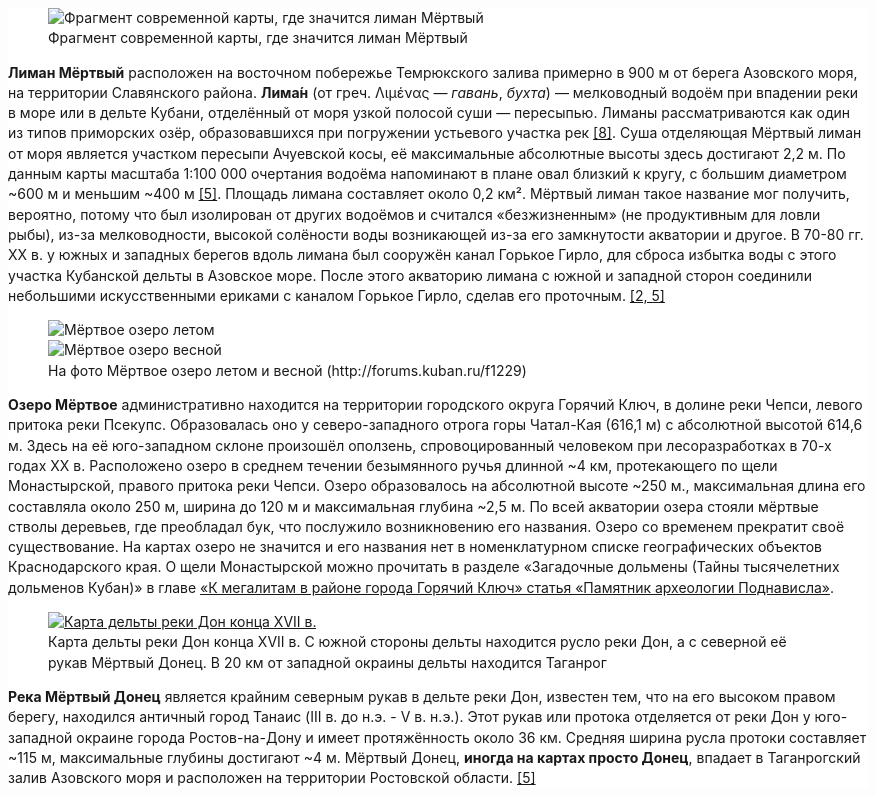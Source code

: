 
<figure>
    <img src="/img/toponymy/dead-toponym/Fragment-of-a-modern-map-showing-the-Dead-Estuary.jpg" title="Фрагмент современной карты, где значится лиман Мёртвый" alt="Фрагмент современной карты, где значится лиман Мёртвый" width="6000" height="419"/>
    <figcaption>Фрагмент современной карты, где значится лиман Мёртвый</figcaption>
</figure>

**Лиман Мёртвый** расположен на восточном побережье Темрюкского залива примерно в 900 м от берега Азовского моря, на территории Славянского района. **Лима́н** (от греч. Λιμένας — _гавань_, _бухта_) — мелководный водоём при впадении реки в море или в дельте Кубани, отделённый от моря узкой полосой суши — пересыпью. Лиманы рассматриваются как один из типов приморских озёр, образовавшихся при погружении устьевого участка рек [[8]](#t105-[8]). Суша отделяющая Мёртвый лиман от моря является участком пересыпи Ачуевской косы, её максимальные абсолютные высоты здесь достигают 2,2 м. По данным карты масштаба 1:100 000 очертания водоёма напоминают в плане овал близкий к кругу, с большим диаметром ~600 м и меньшим ~400 м [[5]](#t105-[5]). Площадь лимана составляет около 0,2 км². Мёртвый лиман такое название мог получить, вероятно, потому что был изолирован от других водоёмов и считался «безжизненным» (не продуктивным для ловли рыбы), из-за мелководности, высокой солёности воды возникающей из-за его замкнутости акватории и другое. В 70-80 гг. ХХ в. у южных и западных берегов вдоль лимана был сооружён канал Горькое Гирло, для сброса избытка воды с этого участка Кубанской дельты в Азовское море. После этого акваторию лимана с южной и западной сторон соединили небольшими искусственными ериками с каналом Горькое Гирло, сделав его проточным. [[2, 5]](#t105-[2])

<figure>
    <img src="/img/toponymy/dead-toponym/Dead-Lake-in-summer.jpg" title="Мёртвое озеро летом" alt="Мёртвое озеро летом" width="800" height="531"/>
    <br/>
    <img src="/img/toponymy/dead-toponym/Dead-Lake-in-spring.jpg" title="Мёртвое озеро весной" alt="Мёртвое озеро весной" width="800" height="599"/>
    <figcaption>На фото Мёртвое озеро летом и весной (http://forums.kuban.ru/f1229)</figcaption>
</figure>

**Озеро Мёртвое** административно находится на территории городского округа Горячий Ключ, в долине реки Чепси, левого притока реки Псекупс. Образовалась оно у северо-западного отрога горы Чатал-Кая (616,1 м) с абсолютной высотой 614,6 м. Здесь на её юго-западном склоне произошёл оползень, спровоцированный человеком при лесоразработках в 70-х годах ХХ в. Расположено озеро в среднем течении безымянного ручья длинной ~4 км, протекающего по щели Монастырской, правого притока реки Чепси. Озеро образовалось на абсолютной высоте ~250 м., максимальная длина его составляла около 250 м, ширина до 120 м и максимальная глубина ~2,5 м. По всей акватории озера стояли мёртвые стволы деревьев, где преобладал бук, что послужило возникновению его названия. Озеро со временем прекратит своё существование. На картах озеро не значится и его названия нет в номенклатурном списке географических объектов Краснодарского края. О щели Монастырской можно прочитать в разделе «Загадочные дольмены (Тайны тысячелетних дольменов Кубан)» в главе [«К мегалитам в районе города Горячий Ключ» статья «Памятник археологии Поднависла»](/mysteries-dolmens/ch2p5/#2-5-1 "Дольмены в Горячем Ключе").

<figure>
    <a href="/img/toponymy/dead-toponym/Map-of-the-Don-River-Delta-at-the-end-of-the-17th-century-b.jpg" title="Карта дельты реки Дон конца ХVII в."><img src="/img/toponymy/dead-toponym/Map-of-the-Don-River-Delta-at-the-end-of-the-17th-century.jpg" alt="Карта дельты реки Дон конца ХVII в." width="800" height="580"/></a>
    <figcaption>Карта дельты реки Дон конца ХVII в. С южной стороны дельты находится русло реки Дон, а с северной её рукав Мёртвый Донец. В 20 км от западной окраины дельты находится Таганрог</figcaption>
</figure>

**Река Мёртвый Донец** является крайним северным рукав в дельте реки Дон, известен тем, что на его высоком правом берегу, находился античный город Танаис (III в. до н.э. - V в. н.э.). Этот рукав или протока отделяется от реки Дон у юго-западной окраине города Ростов-на-Дону и имеет протяжённость около 36 км. Средняя ширина русла протоки составляет ~115 м, максимальные глубины достигают ~4 м. Мёртвый Донец, **иногда на картах просто Донец**, впадает в Таганрогский залив Азовского моря и расположен на территории Ростовской области. [[5]](#t105-[5])
